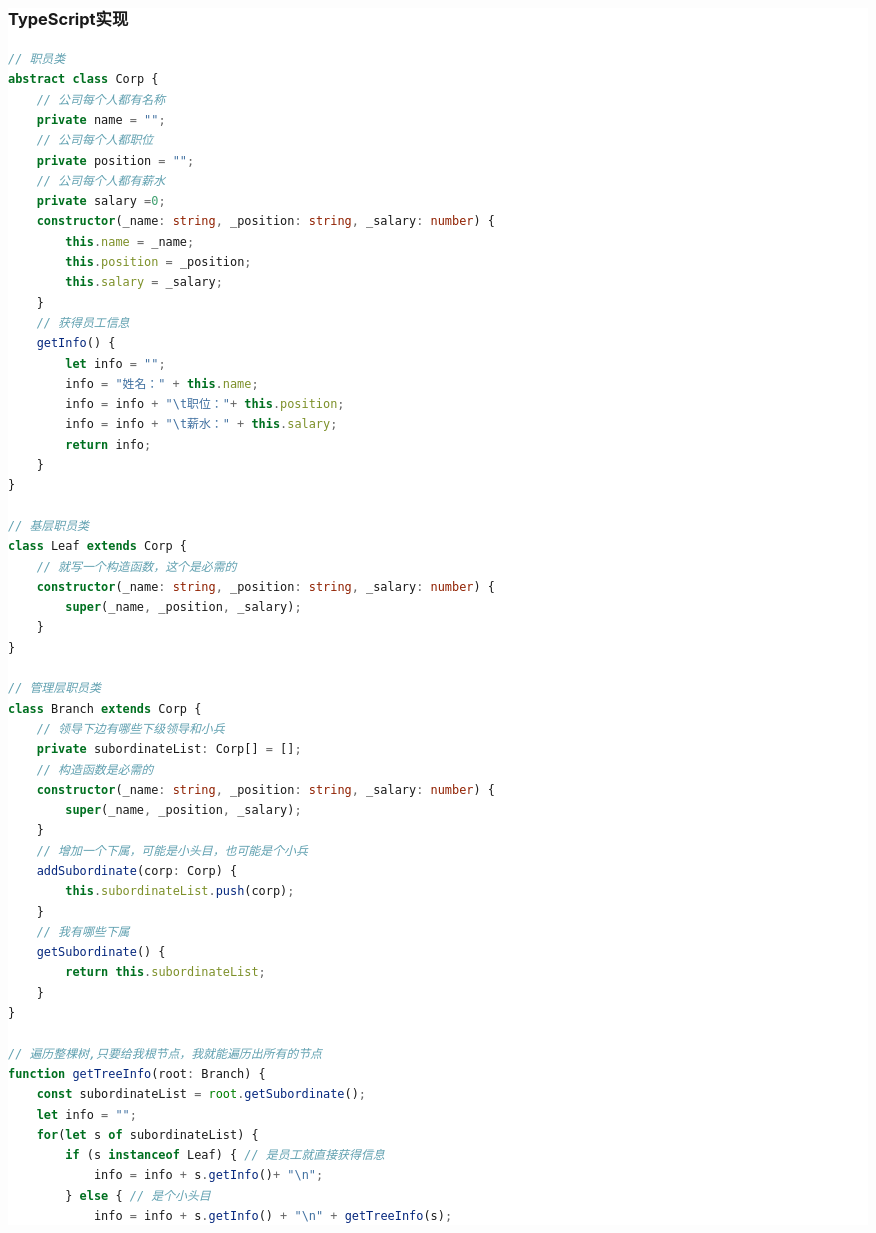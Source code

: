 ```java
```

### TypeScript实现

```typescript
// 职员类
abstract class Corp {
    // 公司每个人都有名称￼
    private name = "";
    // 公司每个人都职位
    private position = "";
    // 公司每个人都有薪水￼
    private salary =0;
    constructor(_name: string, _position: string, _salary: number) {
        this.name = _name;
        this.position = _position;
        this.salary = _salary;
    }
    // 获得员工信息
    getInfo() {
        let info = "";
        info = "姓名：" + this.name;
        info = info + "\t职位："+ this.position;
        info = info + "\t薪水：" + this.salary;
        return info;
    }
}

// 基层职员类
class Leaf extends Corp {
    // 就写一个构造函数，这个是必需的￼
    constructor(_name: string, _position: string, _salary: number) {
        super(_name, _position, _salary);
    }
}

// 管理层职员类
class Branch extends Corp {
    // 领导下边有哪些下级领导和小兵
    private subordinateList: Corp[] = [];
    // 构造函数是必需的￼
    constructor(_name: string, _position: string, _salary: number) {
        super(_name, _position, _salary);
    }
    // 增加一个下属，可能是小头目，也可能是个小兵
    addSubordinate(corp: Corp) {
        this.subordinateList.push(corp);
    }
    // 我有哪些下属
    getSubordinate() {
        return this.subordinateList;
    }
}

// 遍历整棵树,只要给我根节点，我就能遍历出所有的节点
function getTreeInfo(root: Branch) {
    const subordinateList = root.getSubordinate();
    let info = "";
    for(let s of subordinateList) {
        if (s instanceof Leaf) { // 是员工就直接获得信息￼
            info = info + s.getInfo()+ "\n";
        } else { // 是个小头目
            info = info + s.getInfo() + "\n" + getTreeInfo(s);
```
